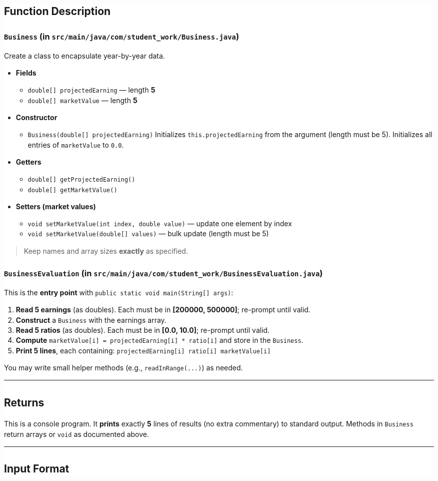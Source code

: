 ## Function Description

### `Business` (in `src/main/java/com/student_work/Business.java`)

Create a class to encapsulate year-by-year data.

* **Fields**

    * `double[] projectedEarning` — length **5**
    * `double[] marketValue` — length **5**

* **Constructor**

    * `Business(double[] projectedEarning)`
      Initializes `this.projectedEarning` from the argument (length must be 5).
      Initializes all entries of `marketValue` to `0.0`.

* **Getters**

    * `double[] getProjectedEarning()`
    * `double[] getMarketValue()`

* **Setters (market values)**

    * `void setMarketValue(int index, double value)` — update one element by index
    * `void setMarketValue(double[] values)` — bulk update (length must be 5)

> Keep names and array sizes **exactly** as specified.

### `BusinessEvaluation` (in `src/main/java/com/student_work/BusinessEvaluation.java`)

This is the **entry point** with `public static void main(String[] args)`:

1. **Read 5 earnings** (as doubles). Each must be in **\[200000, 500000]**; re-prompt until valid.
2. **Construct** a `Business` with the earnings array.
3. **Read 5 ratios** (as doubles). Each must be in **\[0.0, 10.0]**; re-prompt until valid.
4. **Compute** `marketValue[i] = projectedEarning[i] * ratio[i]` and store in the `Business`.
5. **Print 5 lines**, each containing:
   `projectedEarning[i] ratio[i] marketValue[i]`

You may write small helper methods (e.g., `readInRange(...)`) as needed.

---

## Returns

This is a console program. It **prints** exactly **5** lines of results (no extra commentary) to standard output. Methods in `Business` return arrays or `void` as documented above.

---

## Input Format
